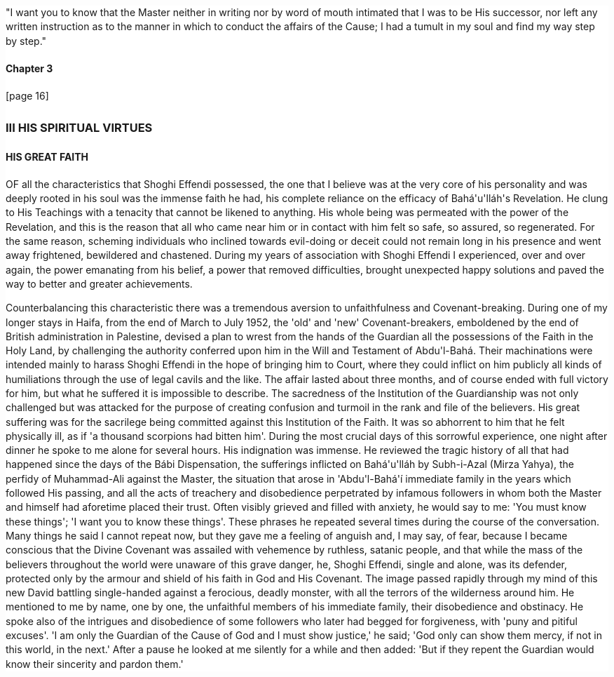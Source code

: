 "I want you to know that the Master neither in writing nor by word of mouth intimated that I was to be His successor, nor left any written instruction as to the manner in which to conduct the affairs of the Cause; I had a tumult in my soul and find my way step by step."

  

#### Chapter 3

\[page 16\]

### III HIS SPIRITUAL VIRTUES 

#### HIS GREAT FAITH

OF all the characteristics that Shoghi Effendi possessed, the one that I believe was at the very core of his personality and was deeply rooted in his soul was the immense faith he had, his complete reliance on the efficacy of Bahá'u'lláh's Revelation. He clung to His Teachings with a tenacity that cannot be likened to anything. His whole being was permeated with the power of the Revelation, and this is the reason that all who came near him or in contact with him felt so safe, so assured, so regenerated. For the same reason, scheming individuals who inclined towards evil-doing or deceit could not remain long in his presence and went away frightened, bewildered and chastened. During my years of association with Shoghi Effendi I experienced, over and over again, the power emanating from his belief, a power that removed difficulties, brought unexpected happy solutions and paved the way to better and greater achievements.

Counterbalancing this characteristic there was a tremendous aversion to unfaithfulness and Covenant-breaking. During one of my longer stays in Haifa, from the end of March to July 1952, the 'old' and 'new' Covenant-breakers, emboldened by the end of British administration in Palestine, devised a plan to wrest from the hands of the Guardian all the possessions of the Faith in the Holy Land, by challenging the authority conferred upon him in the Will and Testament of Abdu'l-Bahá. Their machinations were intended mainly to harass Shoghi Effendi in the hope of bringing him to Court, where they could inflict on him publicly all kinds of humiliations through the use of legal cavils and the like. The affair lasted about three months, and of course ended with full victory for him, but what he suffered it is impossible to describe. The sacredness of the Institution of the Guardianship was not only challenged but was attacked for the purpose of creating confusion and turmoil in the rank and file of the believers. His great suffering was for the sacrilege being committed against this Institution of the Faith. It was so abhorrent to him that he felt physically ill, as if 'a thousand scorpions had bitten him'. During the most crucial days of this sorrowful experience, one night after dinner he spoke to me alone for several hours. His indignation was immense. He reviewed the tragic history of all that had happened since the days of the Bábi Dispensation, the sufferings inflicted on Bahá'u'lláh by Subh-i-Azal (Mirza Yahya), the perfidy of Muhammad-Ali against the Master, the situation that arose in 'Abdu'l-Bahá'í immediate family in the years which followed His passing, and all the acts of treachery and disobedience perpetrated by infamous followers in whom both the Master and himself had aforetime placed their trust. Often visibly grieved and filled with anxiety, he would say to me: 'You must know these things'; 'I want you to know these things'. These phrases he repeated several times during the course of the conversation. Many things he said I cannot repeat now, but they gave me a feeling of anguish and, I may say, of fear, because I became conscious that the Divine Covenant was assailed with vehemence by ruthless, satanic people, and that while the mass of the believers throughout the world were unaware of this grave danger, he, Shoghi Effendi, single and alone, was its defender, protected only by the armour and shield of his faith in God and His Covenant. The image passed rapidly through my mind of this new David battling single-handed against a ferocious, deadly monster, with all the terrors of the wilderness around him. He mentioned to me by name, one by one, the unfaithful members of his immediate family, their disobedience and obstinacy. He spoke also of the intrigues and disobedience of some followers who later had begged for forgiveness, with 'puny and pitiful excuses'. 'I am only the Guardian of the Cause of God and I must show justice,' he said; 'God only can show them mercy, if not in this world, in the next.' After a pause he looked at me silently for a while and then added: 'But if they repent the Guardian would know their sincerity and pardon them.'
